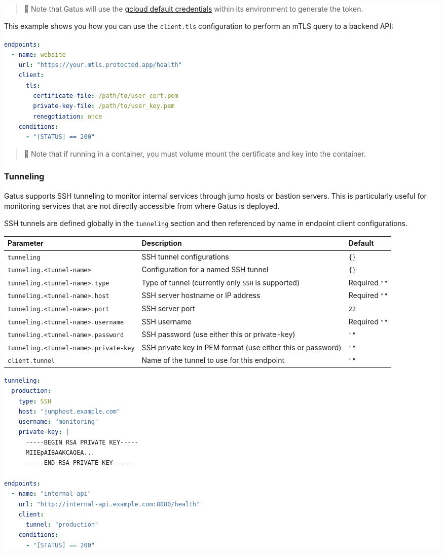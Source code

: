 > 📝 Note that Gatus will use the [gcloud default credentials](https://cloud.google.com/docs/authentication/application-default-credentials) within its environment to generate the token.

This example shows you how you can use the `client.tls` configuration to perform an mTLS query to a backend API:

```yaml
endpoints:
  - name: website
    url: "https://your.mtls.protected.app/health"
    client:
      tls:
        certificate-file: /path/to/user_cert.pem
        private-key-file: /path/to/user_key.pem
        renegotiation: once
    conditions:
      - "[STATUS] == 200"
```

> 📝 Note that if running in a container, you must volume mount the certificate and key into the container.

### Tunneling
Gatus supports SSH tunneling to monitor internal services through jump hosts or bastion servers. 
This is particularly useful for monitoring services that are not directly accessible from where Gatus is deployed.

SSH tunnels are defined globally in the `tunneling` section and then referenced by name in endpoint client configurations.

| Parameter                             | Description                                                 | Default       |
|:--------------------------------------|:------------------------------------------------------------|:--------------|
| `tunneling`                           | SSH tunnel configurations                                   | `{}`          |
| `tunneling.<tunnel-name>`             | Configuration for a named SSH tunnel                        | `{}`          |
| `tunneling.<tunnel-name>.type`        | Type of tunnel (currently only `SSH` is supported)          | Required `""` |
| `tunneling.<tunnel-name>.host`        | SSH server hostname or IP address                           | Required `""` |
| `tunneling.<tunnel-name>.port`        | SSH server port                                             | `22`          |
| `tunneling.<tunnel-name>.username`    | SSH username                                                | Required `""` |
| `tunneling.<tunnel-name>.password`    | SSH password (use either this or private-key)               | `""`          |
| `tunneling.<tunnel-name>.private-key` | SSH private key in PEM format (use either this or password) | `""`          |
| `client.tunnel`                       | Name of the tunnel to use for this endpoint                 | `""`          |

```yaml
tunneling:
  production:
    type: SSH
    host: "jumphost.example.com"
    username: "monitoring"
    private-key: |
      -----BEGIN RSA PRIVATE KEY-----
      MIIEpAIBAAKCAQEA...
      -----END RSA PRIVATE KEY-----

endpoints:
  - name: "internal-api"
    url: "http://internal-api.example.com:8080/health"
    client:
      tunnel: "production"
    conditions:
      - "[STATUS] == 200"
```